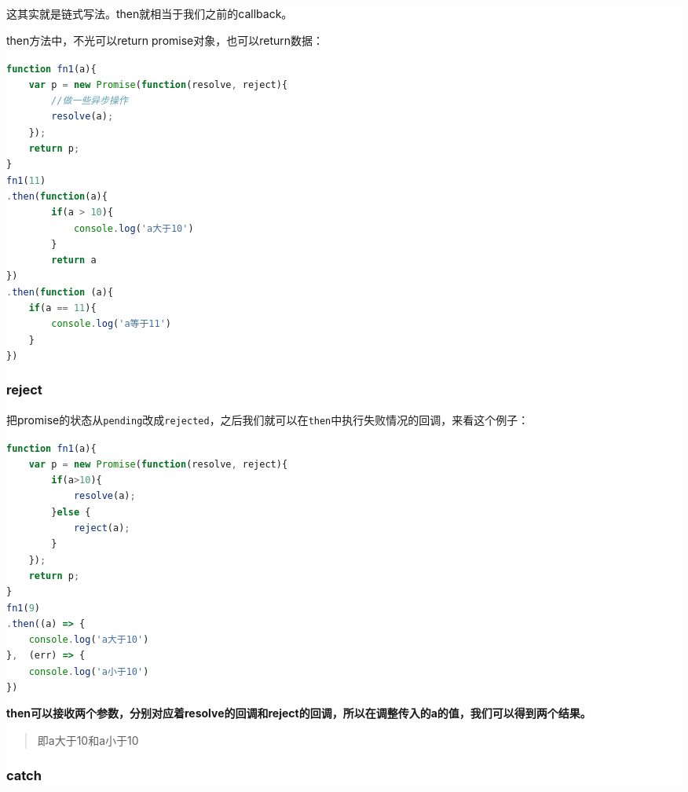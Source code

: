 这其实就是链式写法。then就相当于我们之前的callback。

then方法中，不光可以return promise对象，也可以return数据：

```js
function fn1(a){
    var p = new Promise(function(resolve, reject){
        //做一些异步操作
       	resolve(a);
    });
    return p;            
}
fn1(11)
.then(function(a){
		if(a > 10){
	   		console.log('a大于10')
   		}
   		return a
})
.then(function (a){
	if(a == 11){
		console.log('a等于11')
	}
})
```

### reject

把promise的状态从`pending`改成`rejected`，之后我们就可以在`then`中执行失败情况的回调，来看这个例子：

```js
function fn1(a){
    var p = new Promise(function(resolve, reject){
       	if(a>10){
       		resolve(a);
       	}else {
       		reject(a);
       	}
    });
    return p;            
}
fn1(9)
.then((a) => {
	console.log('a大于10')
},	(err) => {
	console.log('a小于10')
})
```

**then可以接收两个参数，分别对应着resolve的回调和reject的回调，所以在调整传入的a的值，我们可以得到两个结果。**

> 即a大于10和a小于10

### catch
